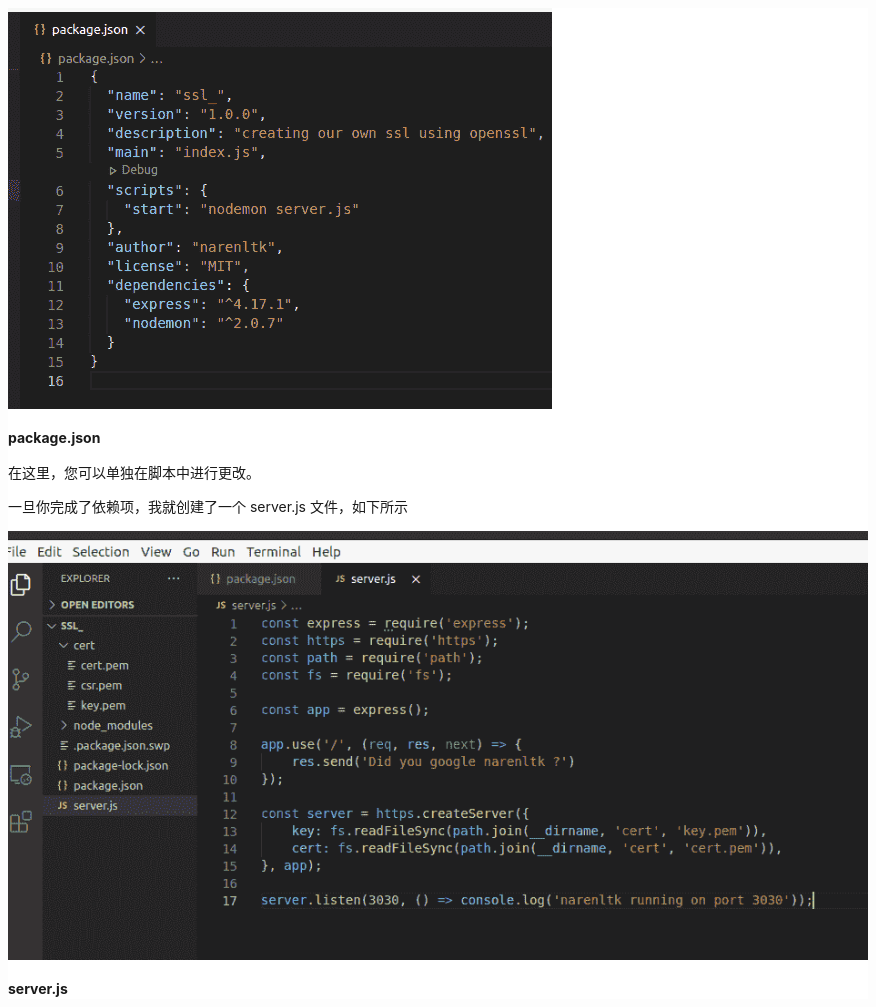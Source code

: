 ![](img/a33ce3e59631f3bcd16d7b8a48e4a3ae.png)

**package.json**

在这里，您可以单独在脚本中进行更改。

一旦你完成了依赖项，我就创建了一个 server.js 文件，如下所示

![](img/e4cb8f34df3c7ce3e925da7d102f5aca.png)

**server.js**
